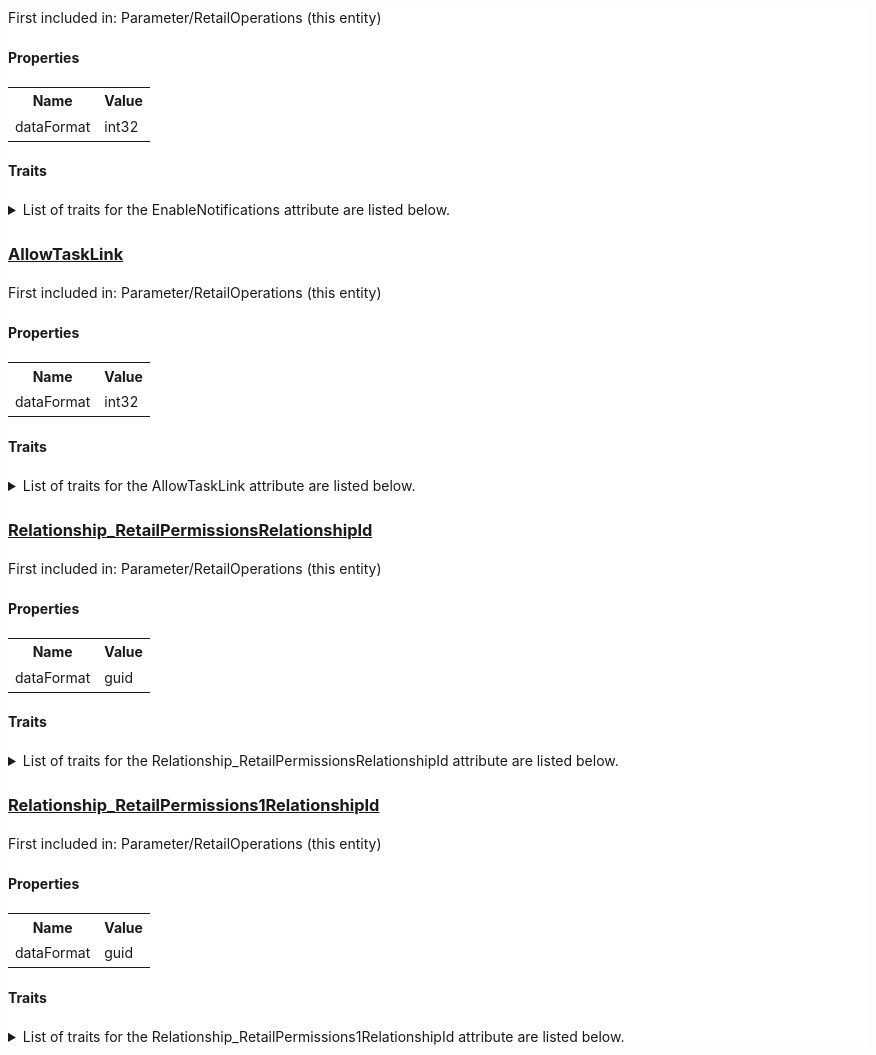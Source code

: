 First included in: Parameter/RetailOperations (this entity)  

#### Properties

<table><tr><th>Name</th><th>Value</th></tr><tr><td>dataFormat</td><td>int32</td></tr></table>

#### Traits

<details><summary>List of traits for the EnableNotifications attribute are listed below.</summary></details>

### <a href=#AllowTaskLink name="AllowTaskLink">AllowTaskLink</a>

First included in: Parameter/RetailOperations (this entity)  

#### Properties

<table><tr><th>Name</th><th>Value</th></tr><tr><td>dataFormat</td><td>int32</td></tr></table>

#### Traits

<details><summary>List of traits for the AllowTaskLink attribute are listed below.</summary></details>

### <a href=#Relationship_RetailPermissionsRelationshipId name="Relationship_RetailPermissionsRelationshipId">Relationship_RetailPermissionsRelationshipId</a>

First included in: Parameter/RetailOperations (this entity)  

#### Properties

<table><tr><th>Name</th><th>Value</th></tr><tr><td>dataFormat</td><td>guid</td></tr></table>

#### Traits

<details><summary>List of traits for the Relationship_RetailPermissionsRelationshipId attribute are listed below.</summary></details>

### <a href=#Relationship_RetailPermissions1RelationshipId name="Relationship_RetailPermissions1RelationshipId">Relationship_RetailPermissions1RelationshipId</a>

First included in: Parameter/RetailOperations (this entity)  

#### Properties

<table><tr><th>Name</th><th>Value</th></tr><tr><td>dataFormat</td><td>guid</td></tr></table>

#### Traits

<details><summary>List of traits for the Relationship_RetailPermissions1RelationshipId attribute are listed below.</summary></details>
